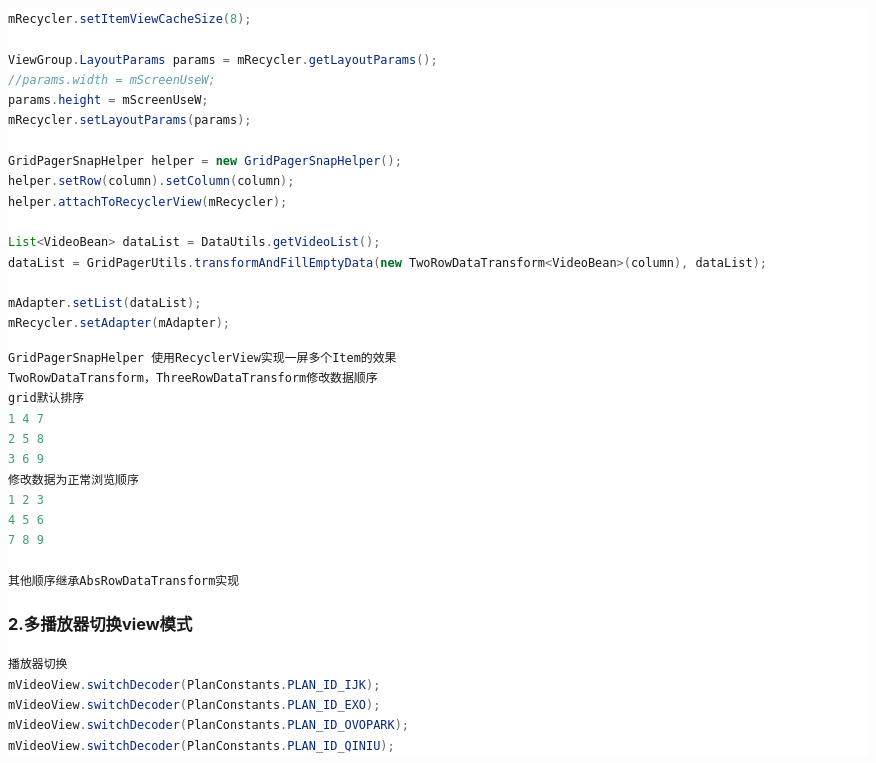 ```java
mRecycler.setItemViewCacheSize(8);

ViewGroup.LayoutParams params = mRecycler.getLayoutParams();
//params.width = mScreenUseW;
params.height = mScreenUseW;
mRecycler.setLayoutParams(params);

GridPagerSnapHelper helper = new GridPagerSnapHelper();
helper.setRow(column).setColumn(column);
helper.attachToRecyclerView(mRecycler);

List<VideoBean> dataList = DataUtils.getVideoList();
dataList = GridPagerUtils.transformAndFillEmptyData(new TwoRowDataTransform<VideoBean>(column), dataList);

mAdapter.setList(dataList);
mRecycler.setAdapter(mAdapter);

```
```java
GridPagerSnapHelper 使用RecyclerView实现一屏多个Item的效果
TwoRowDataTransform，ThreeRowDataTransform修改数据顺序
grid默认排序
1 4 7
2 5 8
3 6 9
修改数据为正常浏览顺序
1 2 3
4 5 6
7 8 9

其他顺序继承AbsRowDataTransform实现
```

### 2.多播放器切换view模式
```java
播放器切换
mVideoView.switchDecoder(PlanConstants.PLAN_ID_IJK);
mVideoView.switchDecoder(PlanConstants.PLAN_ID_EXO);
mVideoView.switchDecoder(PlanConstants.PLAN_ID_OVOPARK);
mVideoView.switchDecoder(PlanConstants.PLAN_ID_QINIU);
```
